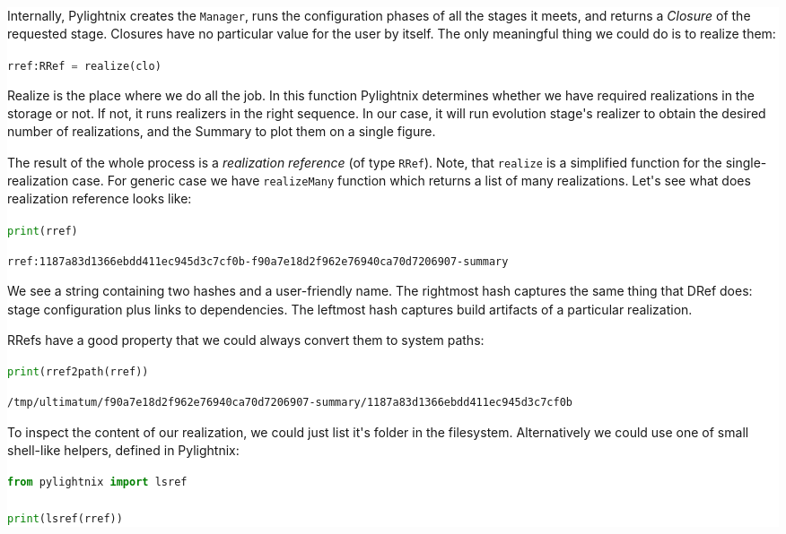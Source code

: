 

Internally, Pylightnix creates the `Manager`, runs the configuration phases of
all the stages it meets, and returns a *Closure* of the requested stage.
Closures have no particular value for the user by itself.  The only meaningful
thing we could do is to realize them:


```python
rref:RRef = realize(clo)
```



Realize is the place where we do all the job. In this function Pylightnix
determines whether we have required realizations in the storage or not. If not,
it runs realizers in the right sequence. In our case, it will run evolution
stage's realizer to obtain the desired number of realizations, and the
Summary to plot them on a single figure.

The result of the whole process is a *realization reference* (of type `RRef`). Note,
that `realize` is a simplified function for the single-realization case. For
generic case we have `realizeMany` function which returns a list of many
realizations. Let's see what does realization reference looks like:


```python
print(rref)
```

```
rref:1187a83d1366ebdd411ec945d3c7cf0b-f90a7e18d2f962e76940ca70d7206907-summary
```



We see a string containing two hashes and a user-friendly name. The rightmost
hash captures the same thing that DRef does: stage configuration plus links to
dependencies. The leftmost hash captures build artifacts of a particular
realization.

RRefs have a good property that we could always convert them to system paths:


```python
print(rref2path(rref))
```

```
/tmp/ultimatum/f90a7e18d2f962e76940ca70d7206907-summary/1187a83d1366ebdd411ec945d3c7cf0b
```



To inspect the content of our realization, we could just list it's folder in the
filesystem. Alternatively we could use one of small shell-like helpers, defined
in Pylightnix:


```python
from pylightnix import lsref

print(lsref(rref))
```
